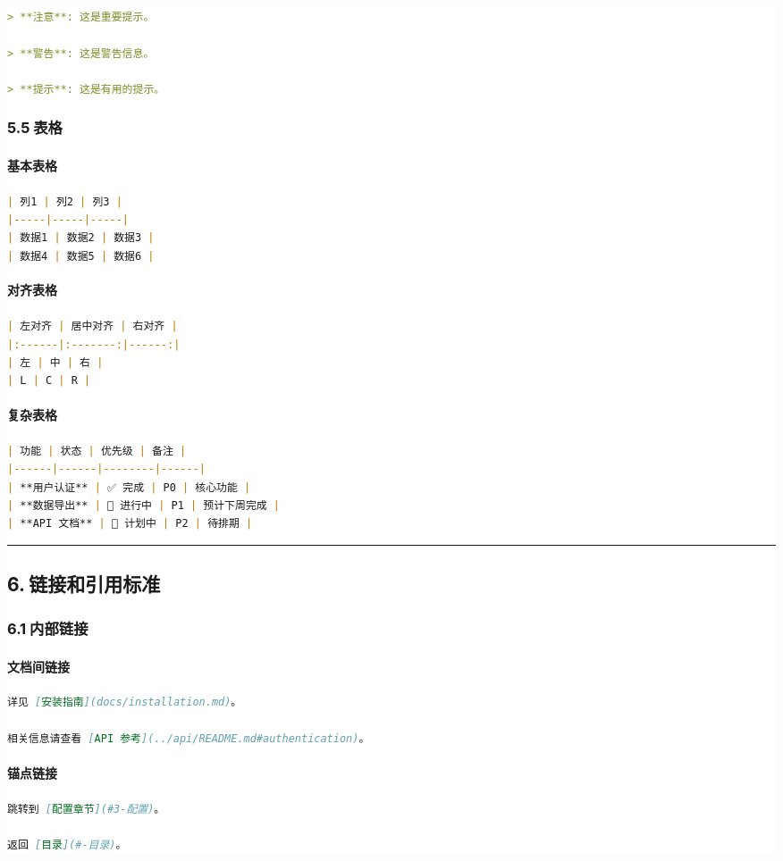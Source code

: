 ```markdown
> **注意**: 这是重要提示。

> **警告**: 这是警告信息。

> **提示**: 这是有用的提示。
```

### 5.5 表格

#### 基本表格

```markdown
| 列1 | 列2 | 列3 |
|-----|-----|-----|
| 数据1 | 数据2 | 数据3 |
| 数据4 | 数据5 | 数据6 |
```

#### 对齐表格

```markdown
| 左对齐 | 居中对齐 | 右对齐 |
|:------|:-------:|------:|
| 左 | 中 | 右 |
| L | C | R |
```

#### 复杂表格

```markdown
| 功能 | 状态 | 优先级 | 备注 |
|------|------|--------|------|
| **用户认证** | ✅ 完成 | P0 | 核心功能 |
| **数据导出** | 🚧 进行中 | P1 | 预计下周完成 |
| **API 文档** | 📝 计划中 | P2 | 待排期 |
```

---

## 6. 链接和引用标准

### 6.1 内部链接

#### 文档间链接

```markdown
详见 [安装指南](docs/installation.md)。

相关信息请查看 [API 参考](../api/README.md#authentication)。
```

#### 锚点链接

```markdown
跳转到 [配置章节](#3-配置)。

返回 [目录](#-目录)。
```
